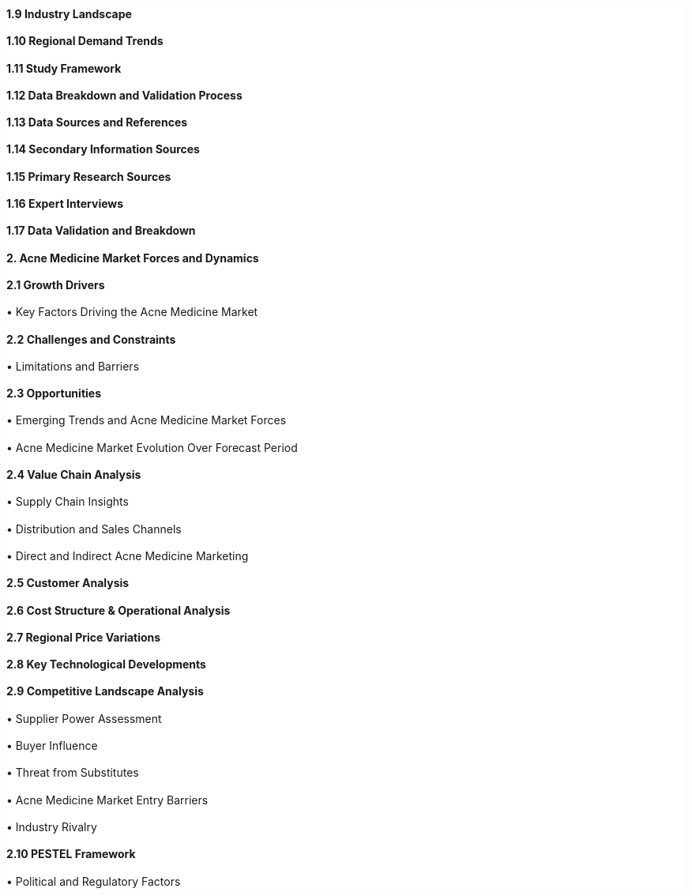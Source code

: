 <strong>1.9 Industry Landscape</strong>

<strong>1.10 Regional Demand Trends</strong>

<strong>1.11 Study Framework</strong>

<strong>1.12 Data Breakdown and Validation Process</strong>

<strong>1.13 Data Sources and References</strong>

<strong>1.14 Secondary Information Sources</strong>

<strong>1.15 Primary Research Sources</strong>

<strong>1.16 Expert Interviews</strong>

<strong>1.17 Data Validation and Breakdown</strong>

<strong>2. Acne Medicine Market Forces and Dynamics</strong>

<strong>2.1 Growth Drivers</strong>

• Key Factors Driving the Acne Medicine Market

<strong>2.2 Challenges and Constraints</strong>

• Limitations and Barriers

<strong>2.3 Opportunities</strong>

• Emerging Trends and Acne Medicine Market Forces

• Acne Medicine Market Evolution Over Forecast Period

<strong>2.4 Value Chain Analysis</strong>

• Supply Chain Insights

• Distribution and Sales Channels

• Direct and Indirect Acne Medicine Marketing

<strong>2.5 Customer Analysis</strong>

<strong>2.6 Cost Structure & Operational Analysis</strong>

<strong>2.7 Regional Price Variations</strong>

<strong>2.8 Key Technological Developments</strong>

<strong>2.9 Competitive Landscape Analysis</strong>

• Supplier Power Assessment

• Buyer Influence

• Threat from Substitutes

• Acne Medicine Market Entry Barriers

• Industry Rivalry

<strong>2.10 PESTEL Framework</strong>

• Political and Regulatory Factors
